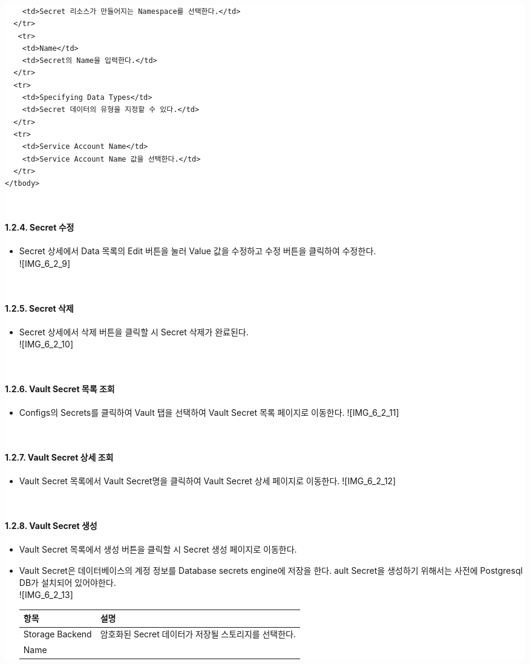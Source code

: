         <td>Secret 리소스가 만들어지는 Namespace를 선택한다.</td>
      </tr>
       <tr>
        <td>Name</td>
        <td>Secret의 Name을 입력한다.</td>
      </tr>
      <tr>
        <td>Specifying Data Types</td>
        <td>Secret 데이터의 유형을 지정할 수 있다.</td>
      </tr>
      <tr>
        <td>Service Account Name</td>
        <td>Service Account Name 값을 선택한다.</td>
      </tr>      
    </tbody>
  </table>

<br>

#### <div id='1-2-4'/> 1.2.4. Secret 수정
- Secret 상세에서 Data 목록의 Edit 버튼을 눌러 Value 값을 수정하고 수정 버튼을 클릭하여 수정한다.  
  ![IMG_6_2_9]

<br>

#### <div id='1-2-5'/> 1.2.5. Secret 삭제
- Secret 상세에서 삭제 버튼을 클릭할 시 Secret 삭제가 완료된다.  
  ![IMG_6_2_10]

<br>

#### <div id='1-2-6'/> 1.2.6. Vault Secret 목록 조회
- Configs의 Secrets를 클릭하여 Vault 탭을 선택하여 Vault Secret 목록 페이지로 이동한다.
  ![IMG_6_2_11]

<br>

#### <div id='1-2-7'/> 1.2.7. Vault Secret 상세 조회
- Vault Secret 목록에서 Vault Secret명을 클릭하여 Vault Secret 상세 페이지로 이동한다.
  ![IMG_6_2_12]

<br>

#### <div id='1-2-8'/> 1.2.8. Vault Secret 생성
- Vault Secret 목록에서 생성 버튼을 클릭할 시 Secret 생성 페이지로 이동한다.
- Vault Secret은 데이터베이스의 계정 정보를 Database secrets engine에 저장을 한다. ault Secret을 생성하기 위해서는 사전에 Postgresql DB가 설치되어 있어야한다.  
  ![IMG_6_2_13]

  <table>
    <thead>
      <tr>
        <th>항목</th>
        <th>설명</th>
      </tr>
    </thead>
    <tbody>
      <tr>
        <td>Storage Backend</td>
        <td>암호화된 Secret 데이터가 저장될 스토리지를 선택한다.</td>
      </tr>
      <tr>
        <td>Name</td>